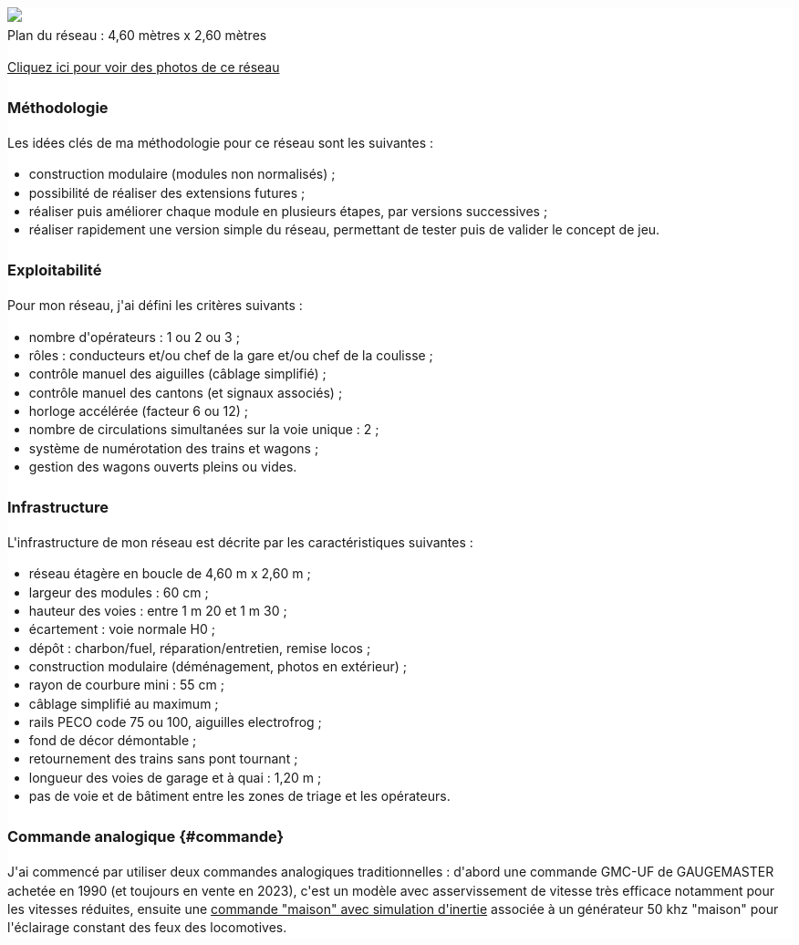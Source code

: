 ![](../images/plan.gif)  
Plan du réseau : 4,60 mètres x 2,60 mètres

[Cliquez ici pour voir des photos de ce réseau](/photos/)

### Méthodologie

Les idées clés de ma méthodologie pour ce réseau sont les suivantes :

*   construction modulaire (modules non normalisés) ;
*   possibilité de réaliser des extensions futures ;
*   réaliser puis améliorer chaque module en plusieurs étapes, par versions successives ;
*   réaliser rapidement une version simple du réseau, permettant de tester puis de valider le concept de jeu.

### Exploitabilité

Pour mon réseau, j'ai défini les critères suivants :

*   nombre d'opérateurs : 1 ou 2 ou 3 ;
*   rôles : conducteurs et/ou chef de la gare et/ou chef de la coulisse ;
*   contrôle manuel des aiguilles (câblage simplifié) ;
*   contrôle manuel des cantons (et signaux associés) ;
*   horloge accélérée (facteur 6 ou 12) ;
*   nombre de circulations simultanées sur la voie unique : 2 ;
*   système de numérotation des trains et wagons ;
*   gestion des wagons ouverts pleins ou vides.

### Infrastructure

L'infrastructure de mon réseau est décrite par les caractéristiques suivantes :

*   réseau étagère en boucle de 4,60 m x 2,60 m ;
*   largeur des modules : 60 cm ;
*   hauteur des voies : entre 1 m 20 et 1 m 30 ;
*   écartement : voie normale H0 ;
*   dépôt : charbon/fuel, réparation/entretien, remise locos ;
*   construction modulaire (déménagement, photos en extérieur) ;
*   rayon de courbure mini : 55 cm ;
*   câblage simplifié au maximum ;
*   rails PECO code 75 ou 100, aiguilles electrofrog ;
*   fond de décor démontable ;
*   retournement des trains sans pont tournant ;
*   longueur des voies de garage et à quai : 1,20 m ;
*   pas de voie et de bâtiment entre les zones de triage et les opérateurs.

### Commande analogique {#commande}

J'ai commencé par utiliser deux commandes analogiques traditionnelles : d'abord une commande GMC-UF de GAUGEMASTER achetée en 1990 (et toujours en vente en 2023), c'est un modèle avec asservissement de vitesse très efficace notamment pour les vitesses réduites, ensuite une [commande "maison" avec simulation d'inertie](../images/regula.gif) associée à un générateur 50 khz "maison" pour l'éclairage constant des feux des locomotives.
